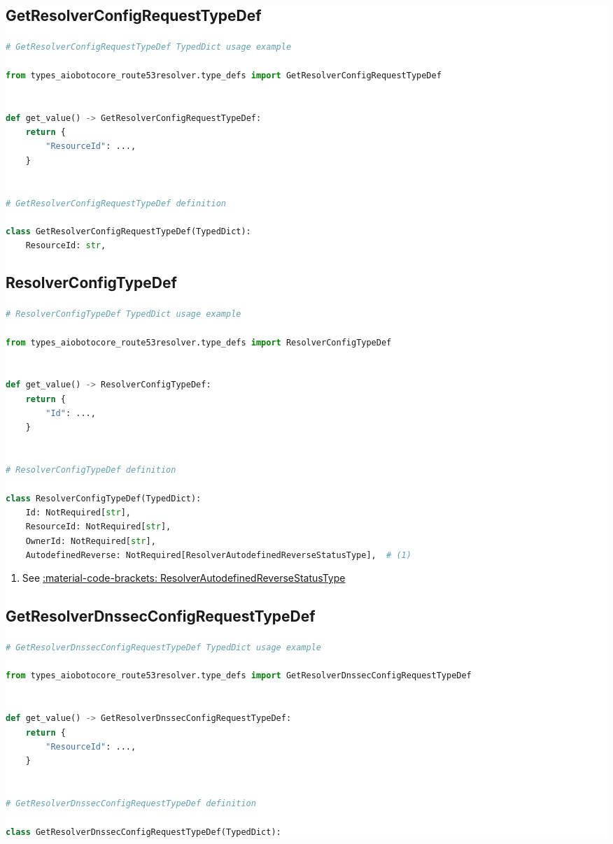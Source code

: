 
## GetResolverConfigRequestTypeDef

```python
# GetResolverConfigRequestTypeDef TypedDict usage example

from types_aiobotocore_route53resolver.type_defs import GetResolverConfigRequestTypeDef


def get_value() -> GetResolverConfigRequestTypeDef:
    return {
        "ResourceId": ...,
    }


# GetResolverConfigRequestTypeDef definition

class GetResolverConfigRequestTypeDef(TypedDict):
    ResourceId: str,
```


## ResolverConfigTypeDef

```python
# ResolverConfigTypeDef TypedDict usage example

from types_aiobotocore_route53resolver.type_defs import ResolverConfigTypeDef


def get_value() -> ResolverConfigTypeDef:
    return {
        "Id": ...,
    }


# ResolverConfigTypeDef definition

class ResolverConfigTypeDef(TypedDict):
    Id: NotRequired[str],
    ResourceId: NotRequired[str],
    OwnerId: NotRequired[str],
    AutodefinedReverse: NotRequired[ResolverAutodefinedReverseStatusType],  # (1)
```

1. See [:material-code-brackets: ResolverAutodefinedReverseStatusType](./literals.md#resolverautodefinedreversestatustype)

## GetResolverDnssecConfigRequestTypeDef

```python
# GetResolverDnssecConfigRequestTypeDef TypedDict usage example

from types_aiobotocore_route53resolver.type_defs import GetResolverDnssecConfigRequestTypeDef


def get_value() -> GetResolverDnssecConfigRequestTypeDef:
    return {
        "ResourceId": ...,
    }


# GetResolverDnssecConfigRequestTypeDef definition

class GetResolverDnssecConfigRequestTypeDef(TypedDict):
```